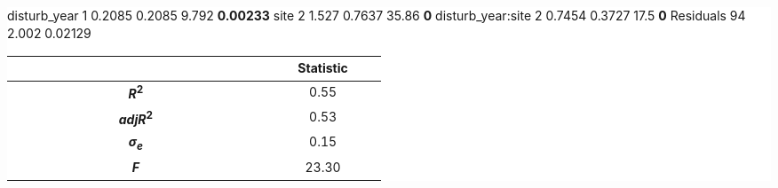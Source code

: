 <tr class="odd">
<td align="center">disturb_year</td>
<td align="center">1</td>
<td align="center">0.2085</td>
<td align="center">0.2085</td>
<td align="center">9.792</td>
<td align="center"><strong>0.00233</strong></td>
</tr>
<tr class="even">
<td align="center">site</td>
<td align="center">2</td>
<td align="center">1.527</td>
<td align="center">0.7637</td>
<td align="center">35.86</td>
<td align="center"><strong>0</strong></td>
</tr>
<tr class="odd">
<td align="center">disturb_year:site</td>
<td align="center">2</td>
<td align="center">0.7454</td>
<td align="center">0.3727</td>
<td align="center">17.5</td>
<td align="center"><strong>0</strong></td>
</tr>
<tr class="even">
<td align="center">Residuals</td>
<td align="center">94</td>
<td align="center">2.002</td>
<td align="center">0.02129</td>
<td align="center"></td>
<td align="center"></td>
</tr>
</tbody>
</table>

<table style="width:49%;">
<colgroup>
<col width="33%" />
<col width="15%" />
</colgroup>
<thead>
<tr class="header">
<th align="center"> </th>
<th align="center">Statistic</th>
</tr>
</thead>
<tbody>
<tr class="odd">
<td align="center"><strong><span class="math inline"><em>R</em><sup>2</sup></span></strong></td>
<td align="center">0.55</td>
</tr>
<tr class="even">
<td align="center"><strong><span class="math inline"><em>a</em><em>d</em><em>j</em><em>R</em><sup>2</sup></span></strong></td>
<td align="center">0.53</td>
</tr>
<tr class="odd">
<td align="center"><strong><span class="math inline"><em>σ</em><sub><em>e</em></sub></span></strong></td>
<td align="center">0.15</td>
</tr>
<tr class="even">
<td align="center"><strong><span class="math inline"><em>F</em></span></strong></td>
<td align="center">23.30</td>